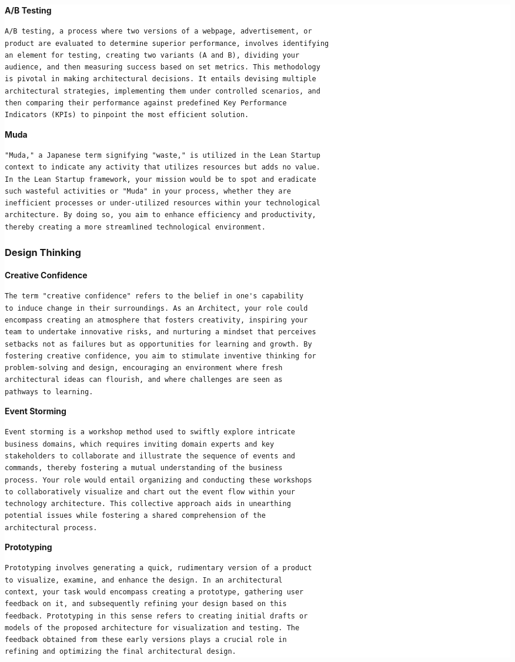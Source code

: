 **A/B Testing**

    A/B testing, a process where two versions of a webpage, advertisement, or
    product are evaluated to determine superior performance, involves identifying
    an element for testing, creating two variants (A and B), dividing your
    audience, and then measuring success based on set metrics. This methodology
    is pivotal in making architectural decisions. It entails devising multiple
    architectural strategies, implementing them under controlled scenarios, and
    then comparing their performance against predefined Key Performance
    Indicators (KPIs) to pinpoint the most efficient solution.

**Muda**

    "Muda," a Japanese term signifying "waste," is utilized in the Lean Startup
    context to indicate any activity that utilizes resources but adds no value.
    In the Lean Startup framework, your mission would be to spot and eradicate
    such wasteful activities or "Muda" in your process, whether they are
    inefficient processes or under-utilized resources within your technological
    architecture. By doing so, you aim to enhance efficiency and productivity,
    thereby creating a more streamlined technological environment.

### Design Thinking

**Creative Confidence**

    The term "creative confidence" refers to the belief in one's capability
    to induce change in their surroundings. As an Architect, your role could
    encompass creating an atmosphere that fosters creativity, inspiring your
    team to undertake innovative risks, and nurturing a mindset that perceives
    setbacks not as failures but as opportunities for learning and growth. By
    fostering creative confidence, you aim to stimulate inventive thinking for
    problem-solving and design, encouraging an environment where fresh
    architectural ideas can flourish, and where challenges are seen as
    pathways to learning.

**Event Storming**

    Event storming is a workshop method used to swiftly explore intricate
    business domains, which requires inviting domain experts and key
    stakeholders to collaborate and illustrate the sequence of events and
    commands, thereby fostering a mutual understanding of the business
    process. Your role would entail organizing and conducting these workshops
    to collaboratively visualize and chart out the event flow within your
    technology architecture. This collective approach aids in unearthing
    potential issues while fostering a shared comprehension of the
    architectural process.

**Prototyping**

    Prototyping involves generating a quick, rudimentary version of a product
    to visualize, examine, and enhance the design. In an architectural
    context, your task would encompass creating a prototype, gathering user
    feedback on it, and subsequently refining your design based on this
    feedback. Prototyping in this sense refers to creating initial drafts or
    models of the proposed architecture for visualization and testing. The
    feedback obtained from these early versions plays a crucial role in
    refining and optimizing the final architectural design.
